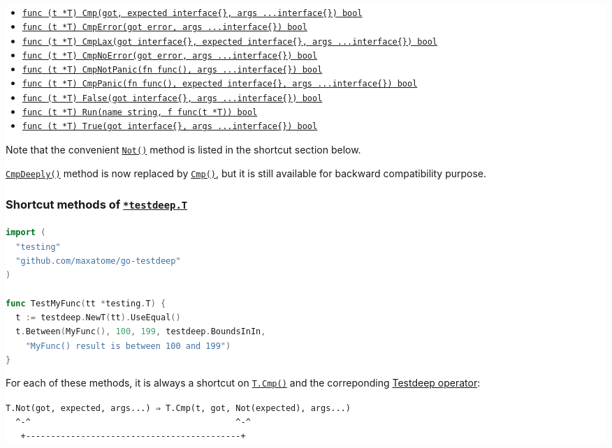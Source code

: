 ```go
```

- [`func (t *T) Cmp(got, expected interface{}, args ...interface{}) bool`](https://godoc.org/github.com/maxatome/go-testdeep#T.Cmp)
- [`func (t *T) CmpError(got error, args ...interface{}) bool`](https://godoc.org/github.com/maxatome/go-testdeep#T.CmpError)
- [`func (t *T) CmpLax(got interface{}, expected interface{}, args ...interface{}) bool`](https://godoc.org/github.com/maxatome/go-testdeep#T.CmpLax)
- [`func (t *T) CmpNoError(got error, args ...interface{}) bool`](https://godoc.org/github.com/maxatome/go-testdeep#T.CmpNoError)
- [`func (t *T) CmpNotPanic(fn func(), args ...interface{}) bool`](https://godoc.org/github.com/maxatome/go-testdeep#T.CmpNotPanic)
- [`func (t *T) CmpPanic(fn func(), expected interface{}, args ...interface{}) bool`](https://godoc.org/github.com/maxatome/go-testdeep#T.CmpPanic)
- [`func (t *T) False(got interface{}, args ...interface{}) bool`](https://godoc.org/github.com/maxatome/go-testdeep#T.False)
- [`func (t *T) Run(name string, f func(t *T)) bool`](https://godoc.org/github.com/maxatome/go-testdeep#T.Run)
- [`func (t *T) True(got interface{}, args ...interface{}) bool`](https://godoc.org/github.com/maxatome/go-testdeep#T.True)

Note that the convenient
[`Not()`](https://godoc.org/github.com/maxatome/go-testdeep#T.Not)
method is listed in the shortcut section below.

[`CmpDeeply()`](https://godoc.org/github.com/maxatome/go-testdeep#T.CmpDeeply)
method is now replaced by
[`Cmp()`](https://godoc.org/github.com/maxatome/go-testdeep#T.Cmp),
but it is still available for backward compatibility purpose.


### Shortcut methods of [`*testdeep.T`]

```go
import (
  "testing"
  "github.com/maxatome/go-testdeep"
)

func TestMyFunc(tt *testing.T) {
  t := testdeep.NewT(tt).UseEqual()
  t.Between(MyFunc(), 100, 199, testdeep.BoundsInIn,
    "MyFunc() result is between 100 and 199")
}
```

For each of these methods, it is always a shortcut on
[`T.Cmp()`](https://godoc.org/github.com/maxatome/go-testdeep#T.Cmp) and
the correponding [Testdeep operator](#testdeep-operators):

```
T.Not(got, expected, args...) ⇒ T.Cmp(t, got, Not(expected), args...)
  ^-^                                         ^-^
   +-------------------------------------------+
```


[`All`]: https://godoc.org/github.com/maxatome/go-testdeep#All
[`Any`]: https://godoc.org/github.com/maxatome/go-testdeep#Any
[`Array`]: https://godoc.org/github.com/maxatome/go-testdeep#Array
[`ArrayEach`]: https://godoc.org/github.com/maxatome/go-testdeep#ArrayEach
[`Bag`]: https://godoc.org/github.com/maxatome/go-testdeep#Bag
[`Between`]: https://godoc.org/github.com/maxatome/go-testdeep#Between
[`Cap`]: https://godoc.org/github.com/maxatome/go-testdeep#Cap
[`Code`]: https://godoc.org/github.com/maxatome/go-testdeep#Code
[`Contains`]: https://godoc.org/github.com/maxatome/go-testdeep#Contains
[`ContainsKey`]: https://godoc.org/github.com/maxatome/go-testdeep#ContainsKey
[`Empty`]: https://godoc.org/github.com/maxatome/go-testdeep#Empty
[`Gt`]: https://godoc.org/github.com/maxatome/go-testdeep#Gt
[`Gte`]: https://godoc.org/github.com/maxatome/go-testdeep#Gte
[`HasPrefix`]: https://godoc.org/github.com/maxatome/go-testdeep#HasPrefix
[`HasSuffix`]: https://godoc.org/github.com/maxatome/go-testdeep#HasSuffix
[`Ignore`]: https://godoc.org/github.com/maxatome/go-testdeep#Isa
[`Isa`]: https://godoc.org/github.com/maxatome/go-testdeep#Isa
[`Keys`]: https://godoc.org/github.com/maxatome/go-testdeep#Keys
[`Lax`]: https://godoc.org/github.com/maxatome/go-testdeep#Lax
[`Len`]: https://godoc.org/github.com/maxatome/go-testdeep#Len
[`Lt`]: https://godoc.org/github.com/maxatome/go-testdeep#Lt
[`Lte`]: https://godoc.org/github.com/maxatome/go-testdeep#Lte
[`Map`]: https://godoc.org/github.com/maxatome/go-testdeep#Map
[`MapEach`]: https://godoc.org/github.com/maxatome/go-testdeep#MapEach
[`N`]: https://godoc.org/github.com/maxatome/go-testdeep#N
[`NaN`]: https://godoc.org/github.com/maxatome/go-testdeep#NaN
[`Nil`]: https://godoc.org/github.com/maxatome/go-testdeep#Nil
[`None`]: https://godoc.org/github.com/maxatome/go-testdeep#None
[`NotAny`]: https://godoc.org/github.com/maxatome/go-testdeep#NotAny
[`Not`]: https://godoc.org/github.com/maxatome/go-testdeep#Not
[`NotEmpty`]: https://godoc.org/github.com/maxatome/go-testdeep#NotEmpty
[`NotNaN`]: https://godoc.org/github.com/maxatome/go-testdeep#NotNaN
[`NotNil`]: https://godoc.org/github.com/maxatome/go-testdeep#NotNil
[`NotZero`]: https://godoc.org/github.com/maxatome/go-testdeep#NotZero
[`PPtr`]: https://godoc.org/github.com/maxatome/go-testdeep#PPtr
[`Ptr`]: https://godoc.org/github.com/maxatome/go-testdeep#Ptr
[`Re`]: https://godoc.org/github.com/maxatome/go-testdeep#Re
[`ReAll`]: https://godoc.org/github.com/maxatome/go-testdeep#ReAll
[`Set`]: https://godoc.org/github.com/maxatome/go-testdeep#Set
[`Shallow`]: https://godoc.org/github.com/maxatome/go-testdeep#Shallow
[`Slice`]: https://godoc.org/github.com/maxatome/go-testdeep#Slice
[`Smuggle`]: https://godoc.org/github.com/maxatome/go-testdeep#Smuggle
[`String`]: https://godoc.org/github.com/maxatome/go-testdeep#String
[`Struct`]: https://godoc.org/github.com/maxatome/go-testdeep#Struct
[`SubBagOf`]: https://godoc.org/github.com/maxatome/go-testdeep#SubBagOf
[`SubMapOf`]: https://godoc.org/github.com/maxatome/go-testdeep#SubMapOf
[`SubSetOf`]: https://godoc.org/github.com/maxatome/go-testdeep#SubSetOf
[`SuperBagOf`]: https://godoc.org/github.com/maxatome/go-testdeep#SuperBagOf
[`SuperMapOf`]: https://godoc.org/github.com/maxatome/go-testdeep#SuperMapOf
[`SuperSetOf`]: https://godoc.org/github.com/maxatome/go-testdeep#SuperSetOf
[`TruncTime`]: https://godoc.org/github.com/maxatome/go-testdeep#TruncTime
[`Values`]: https://godoc.org/github.com/maxatome/go-testdeep#Values
[`Zero`]: https://godoc.org/github.com/maxatome/go-testdeep#Zero
[`testdeep.T`]: https://godoc.org/github.com/maxatome/go-testdeep#T
[`*testdeep.T`]: https://godoc.org/github.com/maxatome/go-testdeep#T
[`error`]: https://golang.org/ref/spec#Errors
[`fmt.Stringer`]: https://golang.org/pkg/fmt/#Stringer
[`time.Time`]: https://golang.org/pkg/time/
[`math.NaN`]: https://golang.org/pkg/math/#NaN